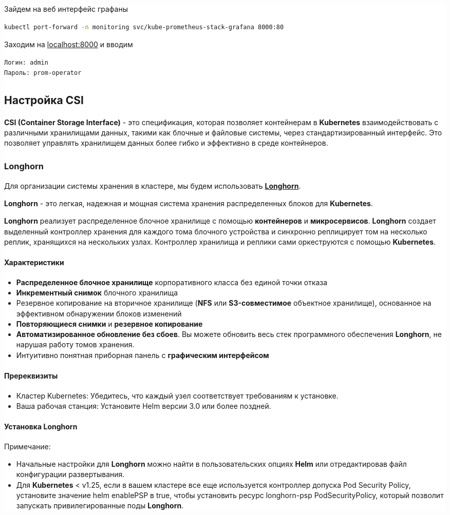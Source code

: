 Зайдем на веб интерфейс графаны

```sh
kubectl port-forward -n monitoring svc/kube-prometheus-stack-grafana 8000:80
```

Заходим на [localhost:8000](http://localhost:8000/login) и вводим

```grafana
Логин: admin
Пароль: prom-operator
```

## Настройка CSI

**CSI (Container Storage Interface)** - это спецификация, которая позволяет контейнерам в **Kubernetes** взаимодействовать с различными хранилищами данных,
такими как блочные и файловые системы, через стандартизированный интерфейс. Это позволяет управлять хранилищем данных более гибко и эффективно в среде контейнеров.

### **Longhorn**

Для организации системы хранения в кластере, мы будем использовать **[Longhorn](https://longhorn.io/)**.

**Longhorn** - это легкая, надежная и мощная система хранения распределенных блоков для **Kubernetes**.

**Longhorn** реализует распределенное блочное хранилище с помощью **контейнеров** и **микросервисов**.
**Longhorn** создает выделенный контроллер хранения для каждого тома блочного устройства и синхронно реплицирует том на несколько реплик,
хранящихся на нескольких узлах. Контроллер хранилища и реплики сами оркеструются с помощью **Kubernetes**.

#### Характеристики

- **Распределенное блочное хранилище** корпоративного класса без единой точки отказа
- **Инкрементный снимок** блочного хранилища
- Резервное копирование на вторичное хранилище (**NFS** или **S3-совместимое** объектное хранилище), основанное на эффективном обнаружении блоков изменений
- **Повторяющиеся снимки** и **резервное копирование**
- **Автоматизированное обновление без сбоев**. Вы можете обновить весь стек программного обеспечения **Longhorn**, не нарушая работу томов хранения.
- Интуитивно понятная приборная панель с **графическим интерфейсом**

#### Пререквизиты

- Кластер Kubernetes: Убедитесь, что каждый узел соответствует требованиям к установке.
- Ваша рабочая станция: Установите Helm версии 3.0 или более поздней.

#### Установка Longhorn

Примечание:

- Начальные настройки для **Longhorn** можно найти в пользовательских опциях **Helm** или отредактировав файл конфигурации развертывания.
- Для **Kubernetes** \< v1.25, если в вашем кластере все еще используется контроллер допуска Pod Security Policy, установите значение helm enablePSP в true,
  чтобы установить ресурс longhorn-psp PodSecurityPolicy, который позволит запускать привилегированные поды **Longhorn**.
